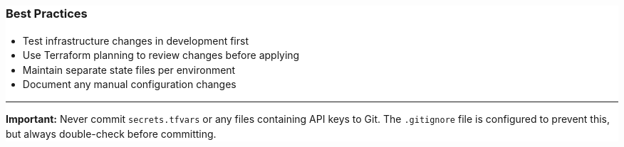 ### Best Practices
- Test infrastructure changes in development first
- Use Terraform planning to review changes before applying
- Maintain separate state files per environment
- Document any manual configuration changes

---

**Important:** Never commit `secrets.tfvars` or any files containing API keys to Git. The `.gitignore` file is configured to prevent this, but always double-check before committing.